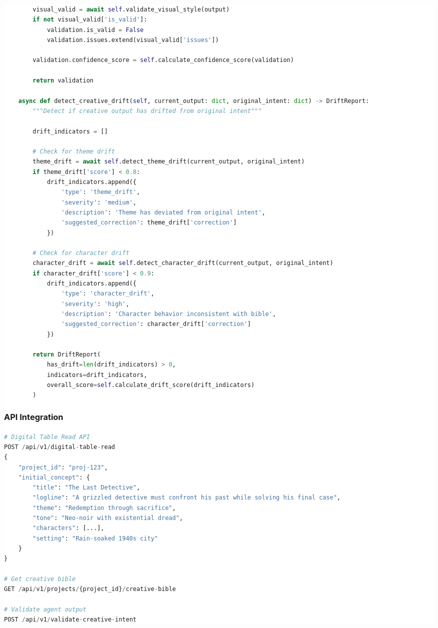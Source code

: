 ```python
        visual_valid = await self.validate_visual_style(output)
        if not visual_valid['is_valid']:
            validation.is_valid = False
            validation.issues.extend(visual_valid['issues'])
        
        validation.confidence_score = self.calculate_confidence_score(validation)
        
        return validation
    
    async def detect_creative_drift(self, current_output: dict, original_intent: dict) -> DriftReport:
        """Detect if creative output has drifted from original intent"""
        
        drift_indicators = []
        
        # Check for theme drift
        theme_drift = await self.detect_theme_drift(current_output, original_intent)
        if theme_drift['score'] < 0.8:
            drift_indicators.append({
                'type': 'theme_drift',
                'severity': 'medium',
                'description': 'Theme has deviated from original intent',
                'suggested_correction': theme_drift['correction']
            })
        
        # Check for character drift
        character_drift = await self.detect_character_drift(current_output, original_intent)
        if character_drift['score'] < 0.9:
            drift_indicators.append({
                'type': 'character_drift',
                'severity': 'high',
                'description': 'Character behavior inconsistent with bible',
                'suggested_correction': character_drift['correction']
            })
        
        return DriftReport(
            has_drift=len(drift_indicators) > 0,
            indicators=drift_indicators,
            overall_score=self.calculate_drift_score(drift_indicators)
        )
```

### API Integration
```python
# Digital Table Read API
POST /api/v1/digital-table-read
{
    "project_id": "proj-123",
    "initial_concept": {
        "title": "The Last Detective",
        "logline": "A grizzled detective must confront his past while solving his final case",
        "theme": "Redemption through sacrifice",
        "tone": "Neo-noir with existential dread",
        "characters": [...],
        "setting": "Rain-soaked 1940s city"
    }
}

# Get creative bible
GET /api/v1/projects/{project_id}/creative-bible

# Validate agent output
POST /api/v1/validate-creative-intent
```